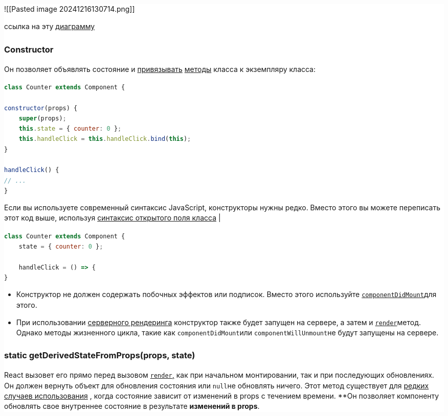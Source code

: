 ![[Pasted image 20241216130714.png]]

ссылка на эту [диаграмму](https://projects.wojtekmaj.pl/react-lifecycle-methods-diagram/)

### Constructor

Он позволяет объявлять состояние и [привязывать](https://developer.mozilla.org/en-US/docs/Web/JavaScript/Reference/Classes/constructor) [методы](https://developer.mozilla.org/en-US/docs/Web/JavaScript/Reference/Global_objects/Function/bind) класса к экземпляру класса:

```js
class Counter extends Component {  

constructor(props) {  
	super(props);  
	this.state = { counter: 0 };  
	this.handleClick = this.handleClick.bind(this);  
}  

handleClick() {  
// ...  
}
```

Если вы используете современный синтаксис JavaScript, конструкторы нужны редко. Вместо этого вы можете переписать этот код выше, используя [синтаксис открытого поля класса](https://developer.mozilla.org/en-US/docs/Web/JavaScript/Reference/Classes/Public_class_fields) 
|
```js
class Counter extends Component {  
	state = { counter: 0 };  

	handleClick = () => {  
}
```

- Конструктор не должен содержать побочных эффектов или подписок. Вместо этого используйте [`componentDidMount`](https://react.dev/reference/react/Component#componentdidmount)для этого.

- При использовании [серверного рендеринга](https://react.dev/reference/react-dom/server) конструктор также будет запущен на сервере, а затем и [`render`](https://react.dev/reference/react/Component#render)метод. Однако методы жизненного цикла, такие как `componentDidMount`или `componentWillUnmount`не будут запущены на сервере.

### static getDerivedStateFromProps(props, state)

React вызовет его прямо перед вызовом [`render`,](https://react.dev/reference/react/Component#render) как при начальном монтировании, так и при последующих обновлениях. Он должен вернуть объект для обновления состояния или `null`не обновлять ничего.
Этот метод существует для [редких случаев использования](https://legacy.reactjs.org/blog/2018/06/07/you-probably-dont-need-derived-state.html#when-to-use-derived-state) , когда состояние зависит от изменений в props с течением времени. **Он позволяет компоненту обновлять свое внутреннее состояние в результате **изменений в props**.
